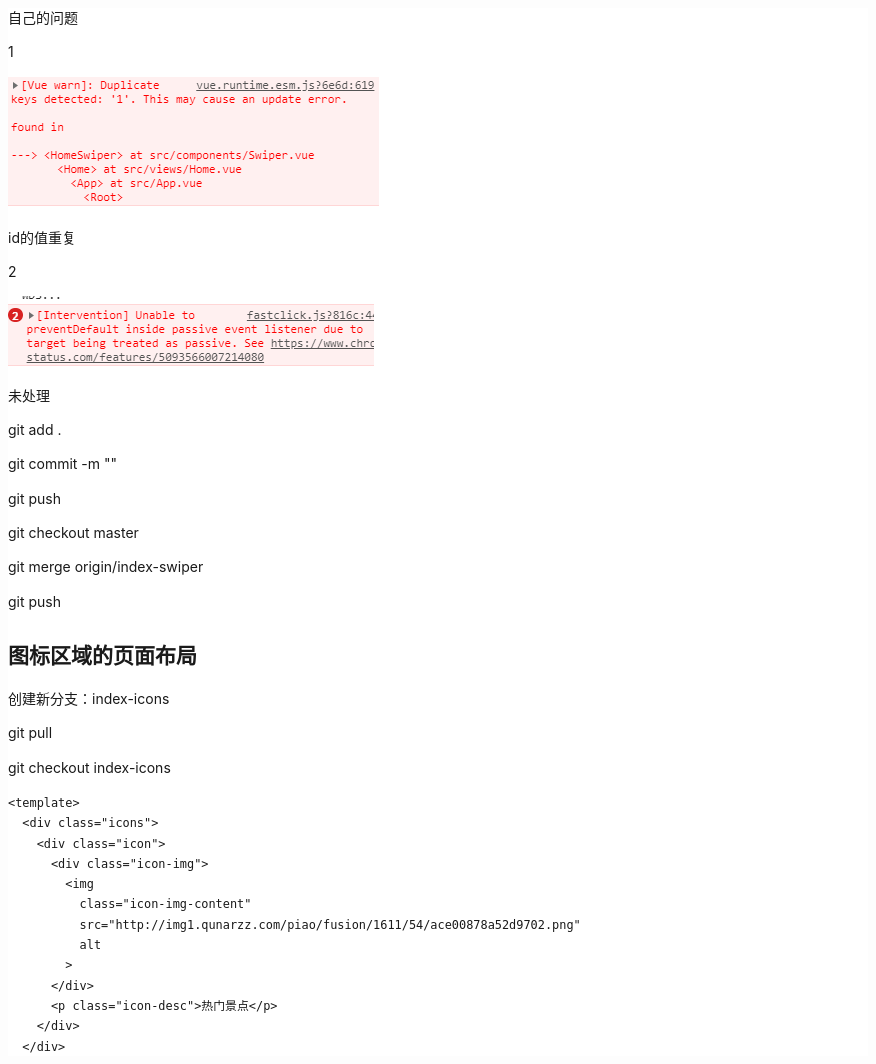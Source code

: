

自己的问题

1

![1557232112320](assets/1557232112320.png)

id的值重复

2

![1557232147547](assets/1557232147547.png)



未处理



git add .

git commit -m ""

git push

git checkout master

git merge origin/index-swiper



git push







## 图标区域的页面布局





创建新分支：index-icons

git pull

git checkout index-icons

 

```php+HTML
<template>
  <div class="icons">
    <div class="icon">
      <div class="icon-img">
        <img
          class="icon-img-content"
          src="http://img1.qunarzz.com/piao/fusion/1611/54/ace00878a52d9702.png"
          alt
        >
      </div>
      <p class="icon-desc">热门景点</p>
    </div>
  </div>
```